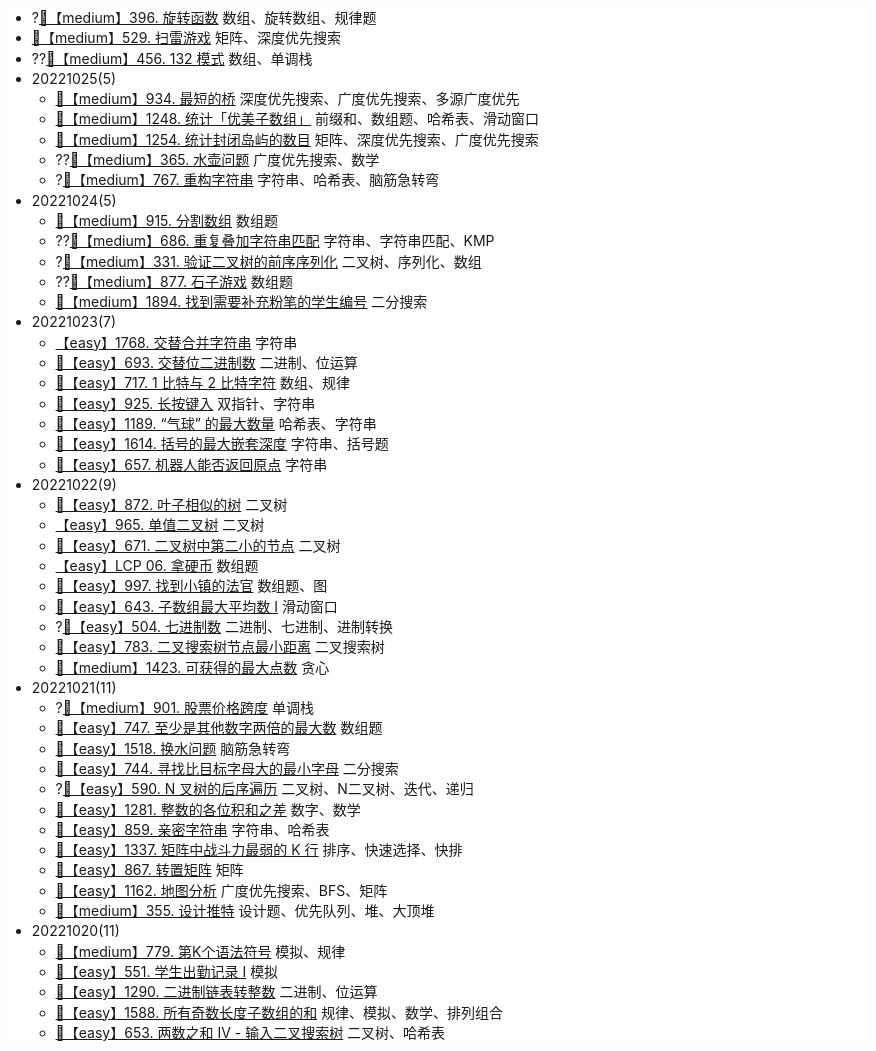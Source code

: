   - ?[🌟【medium】396. 旋转函数](https://leetcode.cn/problems/rotate-function/) 数组、旋转数组、规律题
  - [🌟【medium】529. 扫雷游戏](https://leetcode.cn/problems/minesweeper/) 矩阵、深度优先搜索
  - ??[🌟【medium】456. 132 模式](https://leetcode.cn/problems/132-pattern/) 数组、单调栈
- 20221025(5)
  - [🌟【medium】934. 最短的桥](https://leetcode.cn/problems/shortest-bridge/) 深度优先搜索、广度优先搜索、多源广度优先
  - [🌟【medium】1248. 统计「优美子数组」](https://leetcode.cn/problems/count-number-of-nice-subarrays/) 前缀和、数组题、哈希表、滑动窗口
  - [🌟【medium】1254. 统计封闭岛屿的数目](https://leetcode.cn/problems/number-of-closed-islands/) 矩阵、深度优先搜索、广度优先搜索
  - ??[🌟【medium】365. 水壶问题](https://leetcode.cn/problems/water-and-jug-problem/) 广度优先搜索、数学
  - ?[🌟【medium】767. 重构字符串](https://leetcode.cn/problems/reorganize-string/) 字符串、哈希表、脑筋急转弯
- 20221024(5)
  - [🌟【medium】915. 分割数组](https://leetcode.cn/problems/partition-array-into-disjoint-intervals/) 数组题
  - ??[🌟【medium】686. 重复叠加字符串匹配](https://leetcode.cn/problems/repeated-string-match/) 字符串、字符串匹配、KMP
  - ?[🌟【medium】331. 验证二叉树的前序序列化](https://leetcode.cn/problems/verify-preorder-serialization-of-a-binary-tree/) 二叉树、序列化、数组
  - ??[🌟【medium】877. 石子游戏](https://leetcode.cn/problems/stone-game/) 数组题
  - [🌟【medium】1894. 找到需要补充粉笔的学生编号](https://leetcode.cn/problems/find-the-student-that-will-replace-the-chalk/) 二分搜索
- 20221023(7)
  - [【easy】1768. 交替合并字符串](https://leetcode.cn/problems/merge-strings-alternately/) 字符串
  - [🌟【easy】693. 交替位二进制数](https://leetcode.cn/problems/binary-number-with-alternating-bits/) 二进制、位运算
  - [🌟【easy】717. 1 比特与 2 比特字符](https://leetcode.cn/problems/1-bit-and-2-bit-characters/) 数组、规律
  - [🌟【easy】925. 长按键入](https://leetcode.cn/problems/long-pressed-name/) 双指针、字符串
  - [🌟【easy】1189. “气球” 的最大数量](https://leetcode.cn/problems/maximum-number-of-balloons/) 哈希表、字符串
  - [🌟【easy】1614. 括号的最大嵌套深度](https://leetcode.cn/problems/maximum-nesting-depth-of-the-parentheses/) 字符串、括号题
  - [🌟【easy】657. 机器人能否返回原点](https://leetcode.cn/problems/robot-return-to-origin/) 字符串
- 20221022(9)
  - [🌟【easy】872. 叶子相似的树](https://leetcode.cn/problems/leaf-similar-trees/) 二叉树
  - [【easy】965. 单值二叉树](https://leetcode.cn/problems/univalued-binary-tree/) 二叉树
  - [🌟【easy】671. 二叉树中第二小的节点](https://leetcode.cn/problems/second-minimum-node-in-a-binary-tree/) 二叉树
  - [【easy】LCP 06. 拿硬币](https://leetcode.cn/problems/na-ying-bi/) 数组题
  - [🌟【easy】997. 找到小镇的法官](https://leetcode.cn/problems/find-the-town-judge/) 数组题、图
  - [🌟【easy】643. 子数组最大平均数 I](https://leetcode.cn/problems/maximum-average-subarray-i/) 滑动窗口
  - ?[🌟【easy】504. 七进制数](https://leetcode.cn/problems/base-7/) 二进制、七进制、进制转换
  - [🌟【easy】783. 二叉搜索树节点最小距离](https://leetcode.cn/problems/minimum-distance-between-bst-nodes/) 二叉搜索树
  - [🌟【medium】1423. 可获得的最大点数](https://leetcode.cn/problems/maximum-points-you-can-obtain-from-cards/) 贪心
- 20221021(11)
  - ?[🌟【medium】901. 股票价格跨度](https://leetcode.cn/problems/online-stock-span/) 单调栈
  - [🌟【easy】747. 至少是其他数字两倍的最大数](https://leetcode.cn/problems/largest-number-at-least-twice-of-others/) 数组题
  - [🌟【easy】1518. 换水问题](https://leetcode.cn/problems/water-bottles/) 脑筋急转弯
  - [🌟【easy】744. 寻找比目标字母大的最小字母](https://leetcode.cn/problems/find-smallest-letter-greater-than-target/) 二分搜索
  - ?[🌟【easy】590. N 叉树的后序遍历](https://leetcode.cn/problems/n-ary-tree-postorder-traversal/) 二叉树、N二叉树、迭代、递归
  - [🌟【easy】1281. 整数的各位积和之差](https://leetcode.cn/problems/subtract-the-product-and-sum-of-digits-of-an-integer/) 数字、数学
  - [🌟【easy】859. 亲密字符串](https://leetcode.cn/problems/buddy-strings/) 字符串、哈希表
  - [🌟【easy】1337. 矩阵中战斗力最弱的 K 行](https://leetcode.cn/problems/the-k-weakest-rows-in-a-matrix/) 排序、快速选择、快排
  - [🌟【easy】867. 转置矩阵](https://leetcode.cn/problems/transpose-matrix/) 矩阵
  - [🌟【easy】1162. 地图分析](https://leetcode.cn/problems/as-far-from-land-as-possible/) 广度优先搜索、BFS、矩阵
  - [🌟【medium】355. 设计推特](https://leetcode.cn/problems/design-twitter/) 设计题、优先队列、堆、大顶堆
- 20221020(11)
  - [🌟【medium】779. 第K个语法符号](https://leetcode.cn/problems/k-th-symbol-in-grammar/) 模拟、规律
  - [🌟【easy】551. 学生出勤记录 I](https://leetcode.cn/problems/student-attendance-record-i/) 模拟
  - [🌟【easy】1290. 二进制链表转整数](https://leetcode.cn/problems/convert-binary-number-in-a-linked-list-to-integer/) 二进制、位运算
  - [🌟【easy】1588. 所有奇数长度子数组的和](https://leetcode.cn/problems/sum-of-all-odd-length-subarrays/) 规律、模拟、数学、排列组合
  - [🌟【easy】653. 两数之和 IV - 输入二叉搜索树](https://leetcode.cn/problems/two-sum-iv-input-is-a-bst/) 二叉树、哈希表